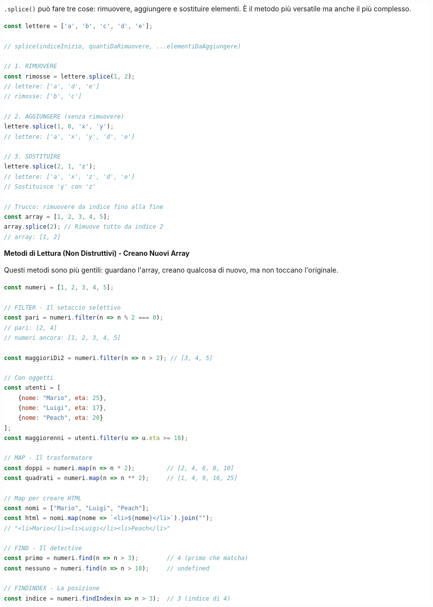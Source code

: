 `.splice()` può fare tre cose: rimuovere, aggiungere e sostituire elementi. È il metodo più versatile ma anche il più complesso.

```javascript
const lettere = ['a', 'b', 'c', 'd', 'e'];

// splice(indiceInizio, quantiDaRimuovere, ...elementiDaAggiungere)

// 1. RIMUOVERE
const rimosse = lettere.splice(1, 2); 
// lettere: ['a', 'd', 'e']
// rimosse: ['b', 'c']

// 2. AGGIUNGERE (senza rimuovere)
lettere.splice(1, 0, 'x', 'y');
// lettere: ['a', 'x', 'y', 'd', 'e']

// 3. SOSTITUIRE
lettere.splice(2, 1, 'z');
// lettere: ['a', 'x', 'z', 'd', 'e']
// Sostituisce 'y' con 'z'

// Trucco: rimuovere da indice fino alla fine
const array = [1, 2, 3, 4, 5];
array.splice(2); // Rimuove tutto da indice 2
// array: [1, 2]
```

**Metodi di Lettura (Non Distruttivi) - Creano Nuovi Array**

Questi metodi sono più gentili: guardano l'array, creano qualcosa di nuovo, ma non toccano l'originale.

```javascript
const numeri = [1, 2, 3, 4, 5];

// FILTER - Il setaccio selettivo
const pari = numeri.filter(n => n % 2 === 0); 
// pari: [2, 4]
// numeri ancora: [1, 2, 3, 4, 5]

const maggioriDi2 = numeri.filter(n => n > 2); // [3, 4, 5]

// Con oggetti
const utenti = [
    {nome: "Mario", eta: 25},
    {nome: "Luigi", eta: 17},
    {nome: "Peach", eta: 20}
];
const maggiorenni = utenti.filter(u => u.eta >= 18);

// MAP - Il trasformatore
const doppi = numeri.map(n => n * 2);         // [2, 4, 6, 8, 10]
const quadrati = numeri.map(n => n ** 2);     // [1, 4, 9, 16, 25]

// Map per creare HTML
const nomi = ["Mario", "Luigi", "Peach"];
const html = nomi.map(nome => `<li>${nome}</li>`).join("");
// "<li>Mario</li><li>Luigi</li><li>Peach</li>"

// FIND - Il detective
const primo = numeri.find(n => n > 3);        // 4 (primo che matcha)
const nessuno = numeri.find(n => n > 10);     // undefined

// FINDINDEX - La posizione
const indice = numeri.findIndex(n => n > 3);  // 3 (indice di 4)
```